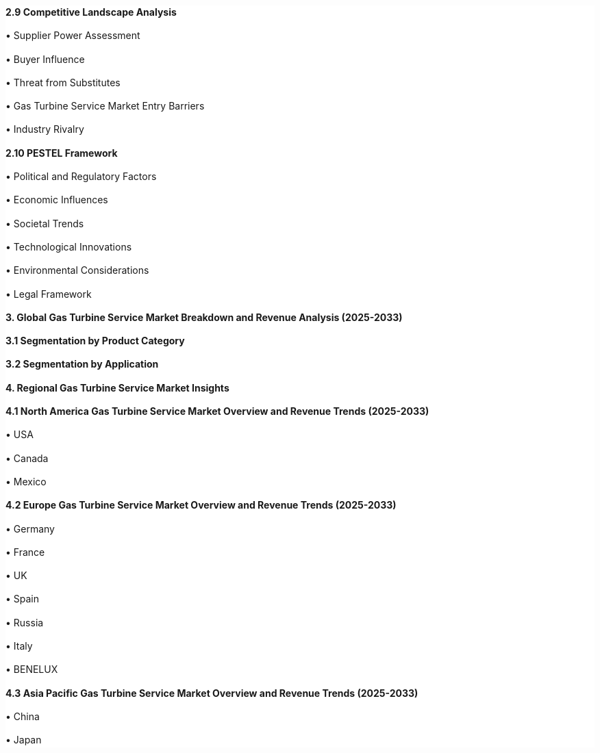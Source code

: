 <strong>2.9 Competitive Landscape Analysis</strong>

• Supplier Power Assessment

• Buyer Influence

• Threat from Substitutes

• Gas Turbine Service Market Entry Barriers

• Industry Rivalry

<strong>2.10 PESTEL Framework</strong>

• Political and Regulatory Factors

• Economic Influences

• Societal Trends

• Technological Innovations

• Environmental Considerations

• Legal Framework

<strong>3. Global Gas Turbine Service Market Breakdown and Revenue Analysis (2025-2033)</strong>

<strong>3.1 Segmentation by Product Category</strong>

<strong>3.2 Segmentation by Application</strong>

<strong>4. Regional Gas Turbine Service Market Insights</strong>

<strong>4.1 North America Gas Turbine Service Market Overview and Revenue Trends (2025-2033)</strong>

• USA

• Canada

• Mexico

<strong>4.2 Europe Gas Turbine Service Market Overview and Revenue Trends (2025-2033)</strong>

• Germany

• France

• UK

• Spain

• Russia

• Italy

• BENELUX

<strong>4.3 Asia Pacific Gas Turbine Service Market Overview and Revenue Trends (2025-2033)</strong>

• China

• Japan
